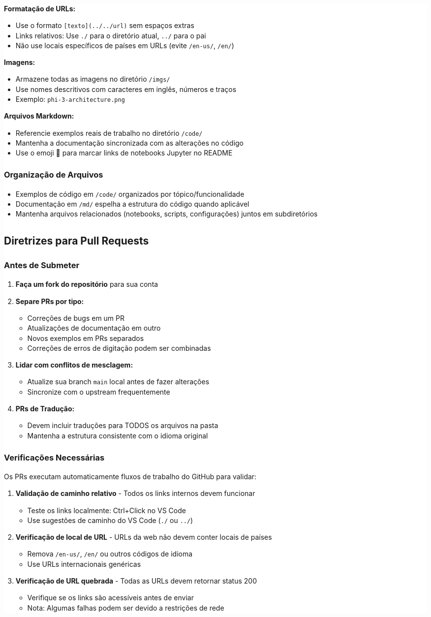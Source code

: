 **Formatação de URLs:**
- Use o formato `[texto](../../url)` sem espaços extras
- Links relativos: Use `./` para o diretório atual, `../` para o pai
- Não use locais específicos de países em URLs (evite `/en-us/`, `/en/`)

**Imagens:**
- Armazene todas as imagens no diretório `/imgs/`
- Use nomes descritivos com caracteres em inglês, números e traços
- Exemplo: `phi-3-architecture.png`

**Arquivos Markdown:**
- Referencie exemplos reais de trabalho no diretório `/code/`
- Mantenha a documentação sincronizada com as alterações no código
- Use o emoji 📓 para marcar links de notebooks Jupyter no README

### Organização de Arquivos

- Exemplos de código em `/code/` organizados por tópico/funcionalidade
- Documentação em `/md/` espelha a estrutura do código quando aplicável
- Mantenha arquivos relacionados (notebooks, scripts, configurações) juntos em subdiretórios

## Diretrizes para Pull Requests

### Antes de Submeter

1. **Faça um fork do repositório** para sua conta
2. **Separe PRs por tipo:**
   - Correções de bugs em um PR
   - Atualizações de documentação em outro
   - Novos exemplos em PRs separados
   - Correções de erros de digitação podem ser combinadas

3. **Lidar com conflitos de mesclagem:**
   - Atualize sua branch `main` local antes de fazer alterações
   - Sincronize com o upstream frequentemente

4. **PRs de Tradução:**
   - Devem incluir traduções para TODOS os arquivos na pasta
   - Mantenha a estrutura consistente com o idioma original

### Verificações Necessárias

Os PRs executam automaticamente fluxos de trabalho do GitHub para validar:

1. **Validação de caminho relativo** - Todos os links internos devem funcionar
   - Teste os links localmente: Ctrl+Click no VS Code
   - Use sugestões de caminho do VS Code (`./` ou `../`)

2. **Verificação de local de URL** - URLs da web não devem conter locais de países
   - Remova `/en-us/`, `/en/` ou outros códigos de idioma
   - Use URLs internacionais genéricas

3. **Verificação de URL quebrada** - Todas as URLs devem retornar status 200
   - Verifique se os links são acessíveis antes de enviar
   - Nota: Algumas falhas podem ser devido a restrições de rede
